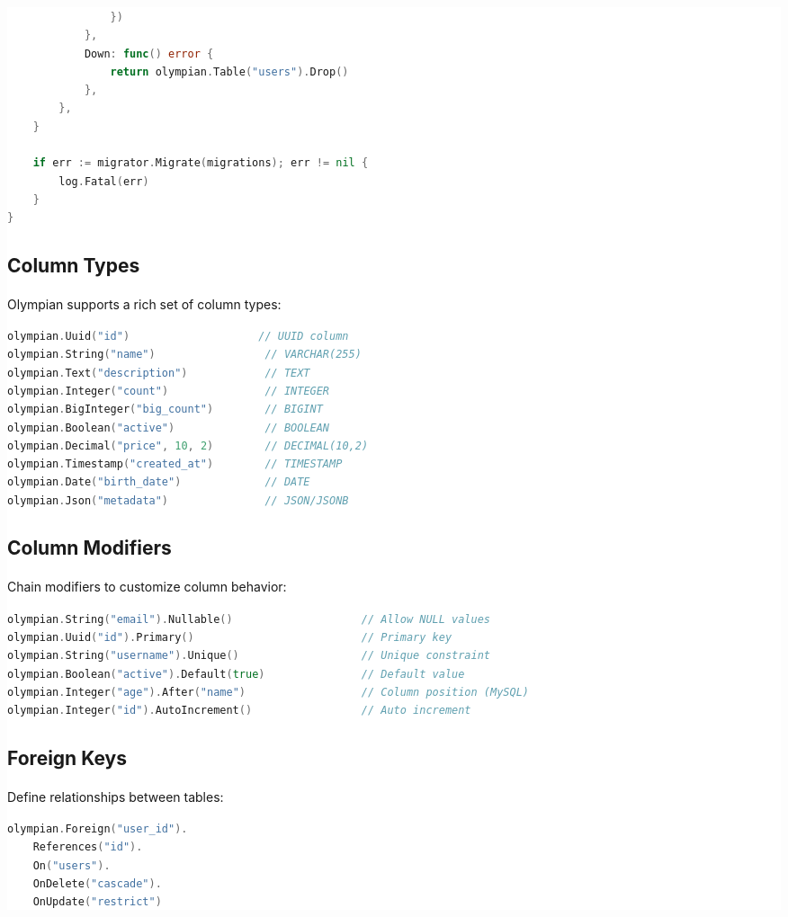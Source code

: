 ```go
                })
            },
            Down: func() error {
                return olympian.Table("users").Drop()
            },
        },
    }

    if err := migrator.Migrate(migrations); err != nil {
        log.Fatal(err)
    }
}
```

## Column Types

Olympian supports a rich set of column types:

```go
olympian.Uuid("id")                    // UUID column
olympian.String("name")                 // VARCHAR(255)
olympian.Text("description")            // TEXT
olympian.Integer("count")               // INTEGER
olympian.BigInteger("big_count")        // BIGINT
olympian.Boolean("active")              // BOOLEAN
olympian.Decimal("price", 10, 2)        // DECIMAL(10,2)
olympian.Timestamp("created_at")        // TIMESTAMP
olympian.Date("birth_date")             // DATE
olympian.Json("metadata")               // JSON/JSONB
```

## Column Modifiers

Chain modifiers to customize column behavior:

```go
olympian.String("email").Nullable()                    // Allow NULL values
olympian.Uuid("id").Primary()                          // Primary key
olympian.String("username").Unique()                   // Unique constraint
olympian.Boolean("active").Default(true)               // Default value
olympian.Integer("age").After("name")                  // Column position (MySQL)
olympian.Integer("id").AutoIncrement()                 // Auto increment
```

## Foreign Keys

Define relationships between tables:

```go
olympian.Foreign("user_id").
    References("id").
    On("users").
    OnDelete("cascade").
    OnUpdate("restrict")
```
